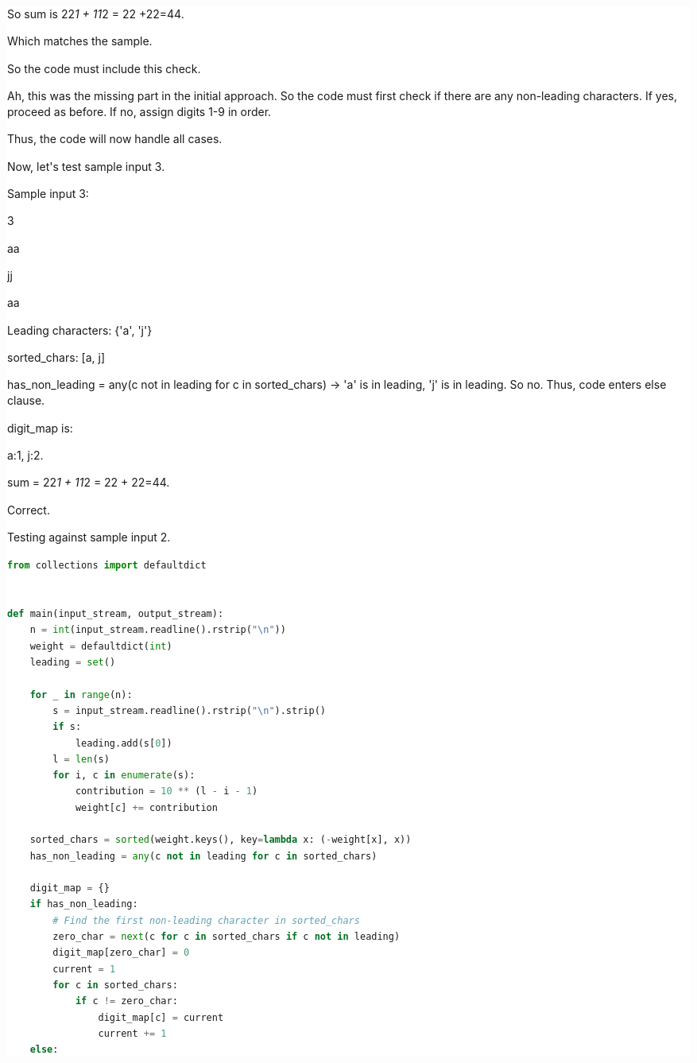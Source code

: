 So sum is 22*1 + 11*2 = 22 +22=44.

Which matches the sample.

So the code must include this check.

Ah, this was the missing part in the initial approach. So the code must first check if there are any non-leading characters. If yes, proceed as before. If no, assign digits 1-9 in order.

Thus, the code will now handle all cases.

Now, let's test sample input 3.

Sample input 3:

3

aa

jj

aa

Leading characters: {'a', 'j'}

sorted_chars: [a, j]

has_non_leading = any(c not in leading for c in sorted_chars) → 'a' is in leading, 'j' is in leading. So no. Thus, code enters else clause.

digit_map is:

a:1, j:2.

sum = 22*1 + 11*2 = 22 + 22=44.

Correct.

Testing against sample input 2.

```python
from collections import defaultdict


def main(input_stream, output_stream):
    n = int(input_stream.readline().rstrip("\n"))
    weight = defaultdict(int)
    leading = set()

    for _ in range(n):
        s = input_stream.readline().rstrip("\n").strip()
        if s:
            leading.add(s[0])
        l = len(s)
        for i, c in enumerate(s):
            contribution = 10 ** (l - i - 1)
            weight[c] += contribution

    sorted_chars = sorted(weight.keys(), key=lambda x: (-weight[x], x))
    has_non_leading = any(c not in leading for c in sorted_chars)

    digit_map = {}
    if has_non_leading:
        # Find the first non-leading character in sorted_chars
        zero_char = next(c for c in sorted_chars if c not in leading)
        digit_map[zero_char] = 0
        current = 1
        for c in sorted_chars:
            if c != zero_char:
                digit_map[c] = current
                current += 1
    else:
```
